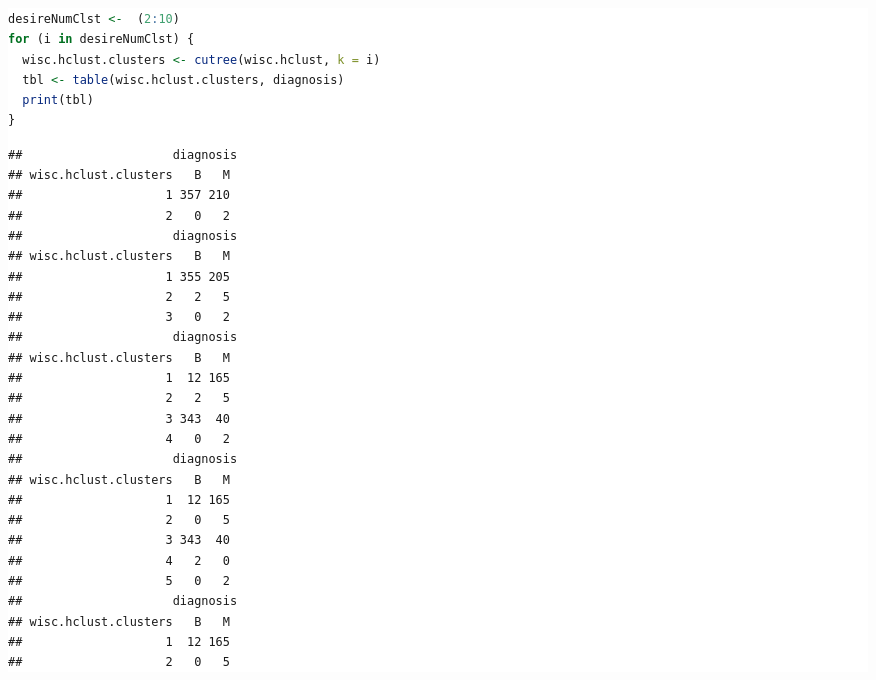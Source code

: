``` r
desireNumClst <-  (2:10)
for (i in desireNumClst) {
  wisc.hclust.clusters <- cutree(wisc.hclust, k = i)
  tbl <- table(wisc.hclust.clusters, diagnosis)
  print(tbl)
}
```

    ##                     diagnosis
    ## wisc.hclust.clusters   B   M
    ##                    1 357 210
    ##                    2   0   2
    ##                     diagnosis
    ## wisc.hclust.clusters   B   M
    ##                    1 355 205
    ##                    2   2   5
    ##                    3   0   2
    ##                     diagnosis
    ## wisc.hclust.clusters   B   M
    ##                    1  12 165
    ##                    2   2   5
    ##                    3 343  40
    ##                    4   0   2
    ##                     diagnosis
    ## wisc.hclust.clusters   B   M
    ##                    1  12 165
    ##                    2   0   5
    ##                    3 343  40
    ##                    4   2   0
    ##                    5   0   2
    ##                     diagnosis
    ## wisc.hclust.clusters   B   M
    ##                    1  12 165
    ##                    2   0   5
